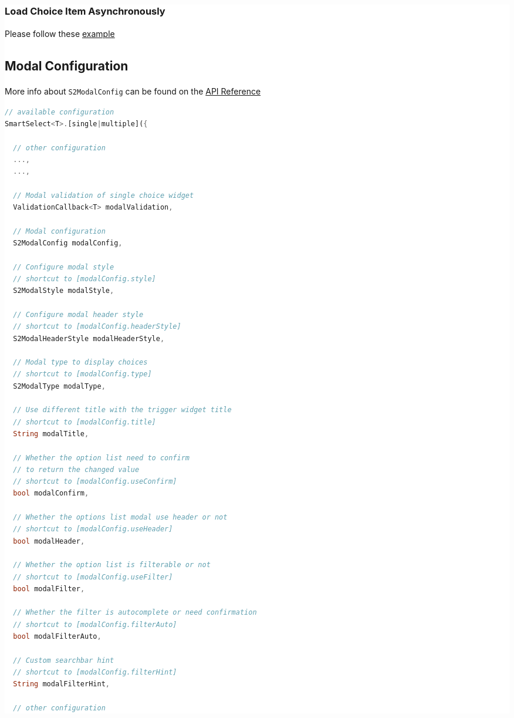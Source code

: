 ```dart
```

### Load Choice Item Asynchronously

Please follow these [example](https://github.com/davigmacode/flutter_smart_select/blob/master/example/lib/features_option/option_async.dart)

## Modal Configuration

More info about `S2ModalConfig` can be found on the [API Reference](https://pub.dev/documentation/smart_select/latest/smart_select/S2ModalConfig-class.html)

```dart
// available configuration
SmartSelect<T>.[single|multiple]({

  // other configuration
  ...,
  ...,

  // Modal validation of single choice widget
  ValidationCallback<T> modalValidation,

  // Modal configuration
  S2ModalConfig modalConfig,

  // Configure modal style
  // shortcut to [modalConfig.style]
  S2ModalStyle modalStyle,

  // Configure modal header style
  // shortcut to [modalConfig.headerStyle]
  S2ModalHeaderStyle modalHeaderStyle,

  // Modal type to display choices
  // shortcut to [modalConfig.type]
  S2ModalType modalType,

  // Use different title with the trigger widget title
  // shortcut to [modalConfig.title]
  String modalTitle,

  // Whether the option list need to confirm
  // to return the changed value
  // shortcut to [modalConfig.useConfirm]
  bool modalConfirm,

  // Whether the options list modal use header or not
  // shortcut to [modalConfig.useHeader]
  bool modalHeader,

  // Whether the option list is filterable or not
  // shortcut to [modalConfig.useFilter]
  bool modalFilter,

  // Whether the filter is autocomplete or need confirmation
  // shortcut to [modalConfig.filterAuto]
  bool modalFilterAuto,

  // Custom searchbar hint
  // shortcut to [modalConfig.filterHint]
  String modalFilterHint,

  // other configuration
```